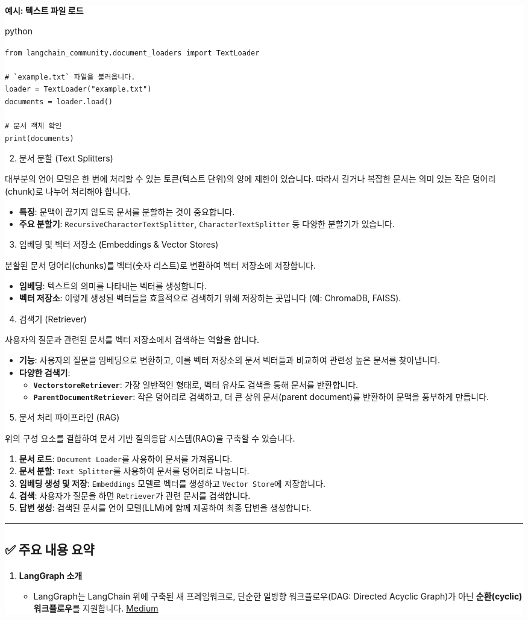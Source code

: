**예시: 텍스트 파일 로드**

python

```
from langchain_community.document_loaders import TextLoader

# `example.txt` 파일을 불러옵니다.
loader = TextLoader("example.txt")
documents = loader.load()

# 문서 객체 확인
print(documents)
```

2. 문서 분할 (Text Splitters)

대부분의 언어 모델은 한 번에 처리할 수 있는 토큰(텍스트 단위)의 양에 제한이 있습니다. 따라서 길거나 복잡한 문서는 의미 있는 작은 덩어리(chunk)로 나누어 처리해야 합니다. 

- **특징**: 문맥이 끊기지 않도록 문서를 분할하는 것이 중요합니다.
- **주요 분할기**: `RecursiveCharacterTextSplitter`, `CharacterTextSplitter` 등 다양한 분할기가 있습니다. 

3. 임베딩 및 벡터 저장소 (Embeddings & Vector Stores) 

분할된 문서 덩어리(chunks)를 벡터(숫자 리스트)로 변환하여 벡터 저장소에 저장합니다. 

- **임베딩**: 텍스트의 의미를 나타내는 벡터를 생성합니다.
- **벡터 저장소**: 이렇게 생성된 벡터들을 효율적으로 검색하기 위해 저장하는 곳입니다 (예: ChromaDB, FAISS). 

4. 검색기 (Retriever) 

사용자의 질문과 관련된 문서를 벡터 저장소에서 검색하는 역할을 합니다. 

- **기능**: 사용자의 질문을 임베딩으로 변환하고, 이를 벡터 저장소의 문서 벡터들과 비교하여 관련성 높은 문서를 찾아냅니다.
- **다양한 검색기**:
    - **`VectorstoreRetriever`**: 가장 일반적인 형태로, 벡터 유사도 검색을 통해 문서를 반환합니다.
    - **`ParentDocumentRetriever`**: 작은 덩어리로 검색하고, 더 큰 상위 문서(parent document)를 반환하여 문맥을 풍부하게 만듭니다. 

5. 문서 처리 파이프라인 (RAG) 

위의 구성 요소를 결합하여 문서 기반 질의응답 시스템(RAG)을 구축할 수 있습니다.

1. **문서 로드**: `Document Loader`를 사용하여 문서를 가져옵니다.
2. **문서 분할**: `Text Splitter`를 사용하여 문서를 덩어리로 나눕니다.
3. **임베딩 생성 및 저장**: `Embeddings` 모델로 벡터를 생성하고 `Vector Store`에 저장합니다.
4. **검색**: 사용자가 질문을 하면 `Retriever`가 관련 문서를 검색합니다.
5. **답변 생성**: 검색된 문서를 언어 모델(LLM)에 함께 제공하여 최종 답변을 생성합니다.

-----


## ✅ 주요 내용 요약

1. **LangGraph 소개**
    
    - LangGraph는 LangChain 위에 구축된 새 프레임워크로, 단순한 일방향 워크플로우(DAG: Directed Acyclic Graph)가 아닌 **순환(cyclic) 워크플로우**를 지원합니다. [Medium](https://becomingahacker.org/a-quick-introduction-to-langgraph-enhancing-llm-applications-with-cyclic-workflows-145f61f38747)
        